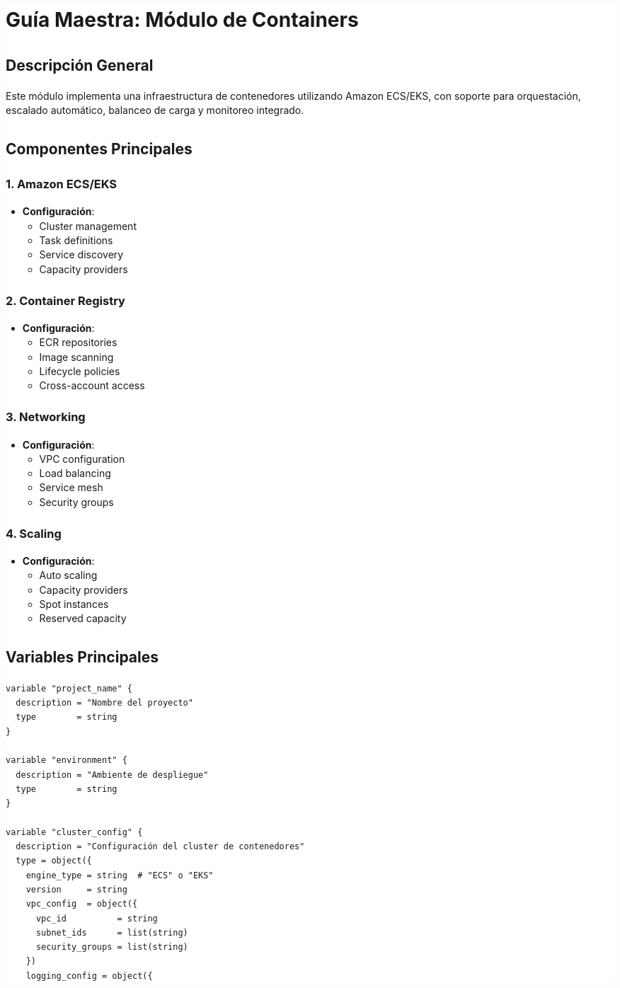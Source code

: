 # Guía Maestra: Módulo de Containers

## Descripción General
Este módulo implementa una infraestructura de contenedores utilizando Amazon ECS/EKS, con soporte para orquestación, escalado automático, balanceo de carga y monitoreo integrado.

## Componentes Principales

### 1. Amazon ECS/EKS
- **Configuración**:
  - Cluster management
  - Task definitions
  - Service discovery
  - Capacity providers

### 2. Container Registry
- **Configuración**:
  - ECR repositories
  - Image scanning
  - Lifecycle policies
  - Cross-account access

### 3. Networking
- **Configuración**:
  - VPC configuration
  - Load balancing
  - Service mesh
  - Security groups

### 4. Scaling
- **Configuración**:
  - Auto scaling
  - Capacity providers
  - Spot instances
  - Reserved capacity

## Variables Principales

```hcl
variable "project_name" {
  description = "Nombre del proyecto"
  type        = string
}

variable "environment" {
  description = "Ambiente de despliegue"
  type        = string
}

variable "cluster_config" {
  description = "Configuración del cluster de contenedores"
  type = object({
    engine_type = string  # "ECS" o "EKS"
    version     = string
    vpc_config  = object({
      vpc_id          = string
      subnet_ids      = list(string)
      security_groups = list(string)
    })
    logging_config = object({
```